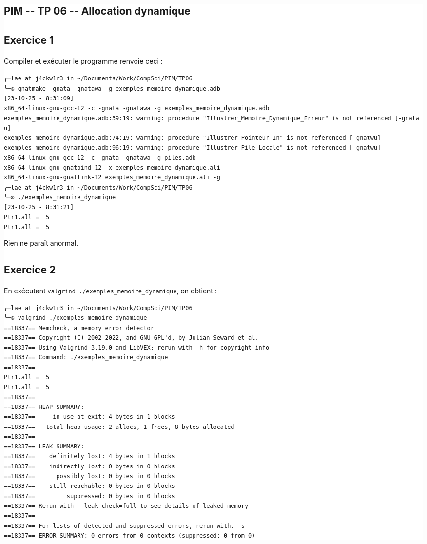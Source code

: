 ## PIM -- TP 06 -- Allocation dynamique

## Exercice 1

Compiler et exécuter le programme renvoie ceci :

```
╭─lae at j4ckw1r3 in ~/Documents/Work/CompSci/PIM/TP06
╰─☮ gnatmake -gnata -gnatawa -g exemples_memoire_dynamique.adb                                                                    [23-10-25 - 8:31:09]
x86_64-linux-gnu-gcc-12 -c -gnata -gnatawa -g exemples_memoire_dynamique.adb
exemples_memoire_dynamique.adb:39:19: warning: procedure "Illustrer_Memoire_Dynamique_Erreur" is not referenced [-gnatwu]
exemples_memoire_dynamique.adb:74:19: warning: procedure "Illustrer_Pointeur_In" is not referenced [-gnatwu]
exemples_memoire_dynamique.adb:96:19: warning: procedure "Illustrer_Pile_Locale" is not referenced [-gnatwu]
x86_64-linux-gnu-gcc-12 -c -gnata -gnatawa -g piles.adb
x86_64-linux-gnu-gnatbind-12 -x exemples_memoire_dynamique.ali
x86_64-linux-gnu-gnatlink-12 exemples_memoire_dynamique.ali -g
╭─lae at j4ckw1r3 in ~/Documents/Work/CompSci/PIM/TP06
╰─☮ ./exemples_memoire_dynamique                                                                                                  [23-10-25 - 8:31:21]
Ptr1.all =  5
Ptr1.all =  5
```

Rien ne paraît anormal.

## Exercice 2

En exécutant `valgrind ./exemples_memoire_dynamique`, on obtient :

```
╭─lae at j4ckw1r3 in ~/Documents/Work/CompSci/PIM/TP06
╰─☮ valgrind ./exemples_memoire_dynamique
==18337== Memcheck, a memory error detector
==18337== Copyright (C) 2002-2022, and GNU GPL'd, by Julian Seward et al.
==18337== Using Valgrind-3.19.0 and LibVEX; rerun with -h for copyright info
==18337== Command: ./exemples_memoire_dynamique
==18337==
Ptr1.all =  5
Ptr1.all =  5
==18337==
==18337== HEAP SUMMARY:
==18337==     in use at exit: 4 bytes in 1 blocks
==18337==   total heap usage: 2 allocs, 1 frees, 8 bytes allocated
==18337==
==18337== LEAK SUMMARY:
==18337==    definitely lost: 4 bytes in 1 blocks
==18337==    indirectly lost: 0 bytes in 0 blocks
==18337==      possibly lost: 0 bytes in 0 blocks
==18337==    still reachable: 0 bytes in 0 blocks
==18337==         suppressed: 0 bytes in 0 blocks
==18337== Rerun with --leak-check=full to see details of leaked memory
==18337==
==18337== For lists of detected and suppressed errors, rerun with: -s
==18337== ERROR SUMMARY: 0 errors from 0 contexts (suppressed: 0 from 0)
```
